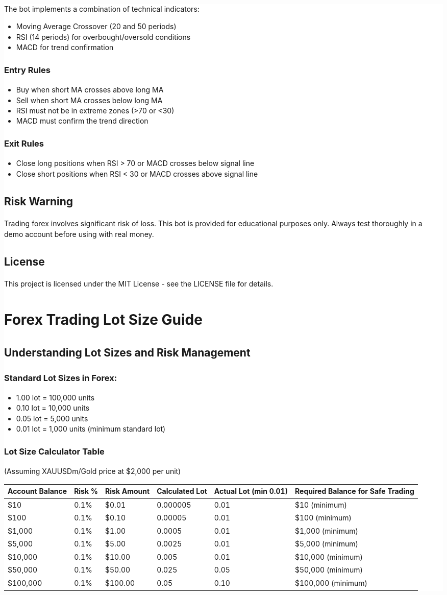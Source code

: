 The bot implements a combination of technical indicators:

- Moving Average Crossover (20 and 50 periods)
- RSI (14 periods) for overbought/oversold conditions
- MACD for trend confirmation

### Entry Rules
- Buy when short MA crosses above long MA
- Sell when short MA crosses below long MA
- RSI must not be in extreme zones (>70 or <30)
- MACD must confirm the trend direction

### Exit Rules
- Close long positions when RSI > 70 or MACD crosses below signal line
- Close short positions when RSI < 30 or MACD crosses above signal line

## Risk Warning

Trading forex involves significant risk of loss. This bot is provided for educational purposes only. Always test thoroughly in a demo account before using with real money.

## License

This project is licensed under the MIT License - see the LICENSE file for details.

# Forex Trading Lot Size Guide

## Understanding Lot Sizes and Risk Management

### Standard Lot Sizes in Forex:
- 1.00 lot = 100,000 units
- 0.10 lot = 10,000 units
- 0.05 lot = 5,000 units
- 0.01 lot = 1,000 units (minimum standard lot)

### Lot Size Calculator Table
(Assuming XAUUSDm/Gold price at $2,000 per unit)

| Account Balance | Risk % | Risk Amount | Calculated Lot | Actual Lot (min 0.01) | Required Balance for Safe Trading |
|----------------|---------|-------------|----------------|----------------------|-----------------------------------|
| $10            | 0.1%    | $0.01      | 0.000005      | 0.01                 | $10 (minimum)                     |
| $100           | 0.1%    | $0.10      | 0.00005       | 0.01                 | $100 (minimum)                    |
| $1,000         | 0.1%    | $1.00      | 0.0005        | 0.01                 | $1,000 (minimum)                  |
| $5,000         | 0.1%    | $5.00      | 0.0025        | 0.01                 | $5,000 (minimum)                  |
| $10,000        | 0.1%    | $10.00     | 0.005         | 0.01                 | $10,000 (minimum)                 |
| $50,000        | 0.1%    | $50.00     | 0.025         | 0.05                 | $50,000 (minimum)                 |
| $100,000       | 0.1%    | $100.00    | 0.05          | 0.10                 | $100,000 (minimum)                |
